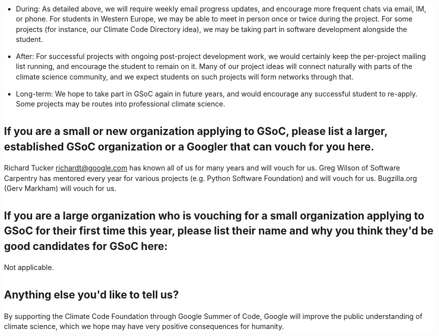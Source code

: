   * During: As detailed above, we will require weekly email progress updates, and encourage more frequent chats via email, IM, or phone.  For students in Western Europe, we may be able to meet in person once or twice during the project.  For some projects (for instance, our Climate Code Directory idea), we may be taking part in software development alongside the student.

  * After: For successful projects with ongoing post-project development work, we would certainly keep the per-project mailing list running, and encourage the student to remain on it.  Many of our project ideas will connect naturally with parts of the climate science community, and we expect students on such projects will form networks through that.

  * Long-term: We hope to take part in GSoC again in future years, and would encourage any successful student to re-apply.  Some projects may be routes into professional climate science.

## If you are a small or new organization applying to GSoC, please list a larger, established GSoC organization or a Googler that can vouch for you here. ##

Richard Tucker <richardt@google.com> has known all of us for many years and will vouch for us.
Greg Wilson of Software Carpentry has mentored every year for various projects (e.g. Python Software Foundation) and will vouch for us.
Bugzilla.org (Gerv Markham) will vouch for us.

## If you are a large organization who is vouching for a small organization applying to GSoC for their first time this year, please list their name and why you think they'd be good candidates for GSoC here: ##

Not applicable.

## Anything else you'd like to tell us? ##

By supporting the Climate Code Foundation through Google Summer of Code, Google will improve the public understanding of climate science, which we hope may have very positive consequences for humanity.